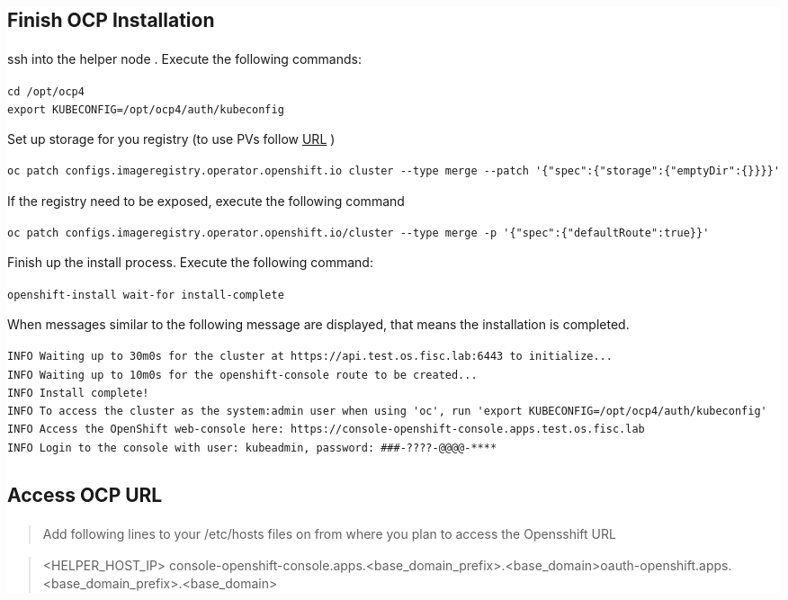 ## Finish OCP Installation

ssh into the helper node . Execute the following commands:

```
cd /opt/ocp4
export KUBECONFIG=/opt/ocp4/auth/kubeconfig
```

Set up storage for you registry (to use PVs follow [URL](https://docs.openshift.com/container-platform/4.1/installing/installing_bare_metal/installing-bare-metal.html#registry-configuring-storage-baremetal_installing-bare-metal) )

```
oc patch configs.imageregistry.operator.openshift.io cluster --type merge --patch '{"spec":{"storage":{"emptyDir":{}}}}'
```

If the registry need to be exposed, execute the following command

```
oc patch configs.imageregistry.operator.openshift.io/cluster --type merge -p '{"spec":{"defaultRoute":true}}'
```

Finish up the install process. Execute the following command:

```
openshift-install wait-for install-complete 
```

When messages similar to the following message are displayed, that means the installation is completed.

```
INFO Waiting up to 30m0s for the cluster at https://api.test.os.fisc.lab:6443 to initialize... 
INFO Waiting up to 10m0s for the openshift-console route to be created... 
INFO Install complete!                            
INFO To access the cluster as the system:admin user when using 'oc', run 'export KUBECONFIG=/opt/ocp4/auth/kubeconfig' 
INFO Access the OpenShift web-console here: https://console-openshift-console.apps.test.os.fisc.lab 
INFO Login to the console with user: kubeadmin, password: ###-????-@@@@-**** 
```

## Access OCP URL
> Add following lines to your /etc/hosts files on from where you plan to access the Opensshift URL

> <HELPER_HOST_IP> console-openshift-console.apps.<base_domain_prefix>.<base_domain>oauth-openshift.apps.<base_domain_prefix>.<base_domain>
